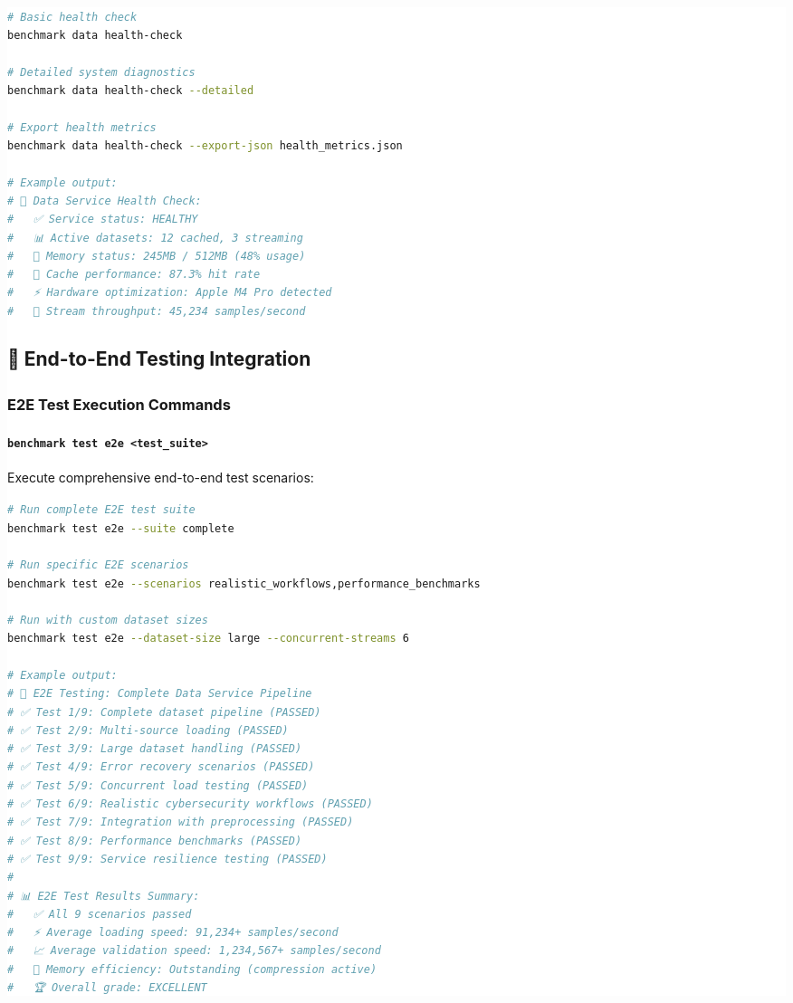 ```bash
# Basic health check
benchmark data health-check

# Detailed system diagnostics
benchmark data health-check --detailed

# Export health metrics
benchmark data health-check --export-json health_metrics.json

# Example output:
# 🏥 Data Service Health Check:
#   ✅ Service status: HEALTHY
#   📊 Active datasets: 12 cached, 3 streaming
#   💾 Memory status: 245MB / 512MB (48% usage)
#   🔄 Cache performance: 87.3% hit rate
#   ⚡ Hardware optimization: Apple M4 Pro detected
#   🌊 Stream throughput: 45,234 samples/second
```

## 🧪 End-to-End Testing Integration

### E2E Test Execution Commands

#### `benchmark test e2e <test_suite>`
Execute comprehensive end-to-end test scenarios:

```bash
# Run complete E2E test suite
benchmark test e2e --suite complete

# Run specific E2E scenarios
benchmark test e2e --scenarios realistic_workflows,performance_benchmarks

# Run with custom dataset sizes
benchmark test e2e --dataset-size large --concurrent-streams 6

# Example output:
# 🧪 E2E Testing: Complete Data Service Pipeline
# ✅ Test 1/9: Complete dataset pipeline (PASSED)
# ✅ Test 2/9: Multi-source loading (PASSED)
# ✅ Test 3/9: Large dataset handling (PASSED)
# ✅ Test 4/9: Error recovery scenarios (PASSED)
# ✅ Test 5/9: Concurrent load testing (PASSED)
# ✅ Test 6/9: Realistic cybersecurity workflows (PASSED)
# ✅ Test 7/9: Integration with preprocessing (PASSED)
# ✅ Test 8/9: Performance benchmarks (PASSED)
# ✅ Test 9/9: Service resilience testing (PASSED)
#
# 📊 E2E Test Results Summary:
#   ✅ All 9 scenarios passed
#   ⚡ Average loading speed: 91,234+ samples/second
#   📈 Average validation speed: 1,234,567+ samples/second
#   💾 Memory efficiency: Outstanding (compression active)
#   🏆 Overall grade: EXCELLENT
```
